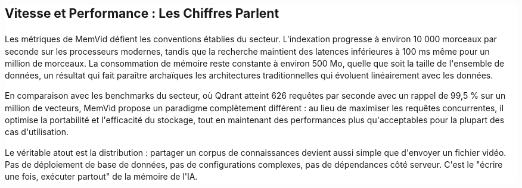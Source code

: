 ## Vitesse et Performance : Les Chiffres Parlent

Les métriques de MemVid défient les conventions établies du secteur. L'indexation progresse à environ 10 000 morceaux par seconde sur les processeurs modernes, tandis que la recherche maintient des latences inférieures à 100 ms même pour un million de morceaux. La consommation de mémoire reste constante à environ 500 Mo, quelle que soit la taille de l'ensemble de données, un résultat qui fait paraître archaïques les architectures traditionnelles qui évoluent linéairement avec les données.

En comparaison avec les benchmarks du secteur, où Qdrant atteint 626 requêtes par seconde avec un rappel de 99,5 % sur un million de vecteurs, MemVid propose un paradigme complètement différent : au lieu de maximiser les requêtes concurrentes, il optimise la portabilité et l'efficacité du stockage, tout en maintenant des performances plus qu'acceptables pour la plupart des cas d'utilisation.

Le véritable atout est la distribution : partager un corpus de connaissances devient aussi simple que d'envoyer un fichier vidéo. Pas de déploiement de base de données, pas de configurations complexes, pas de dépendances côté serveur. C'est le "écrire une fois, exécuter partout" de la mémoire de l'IA.